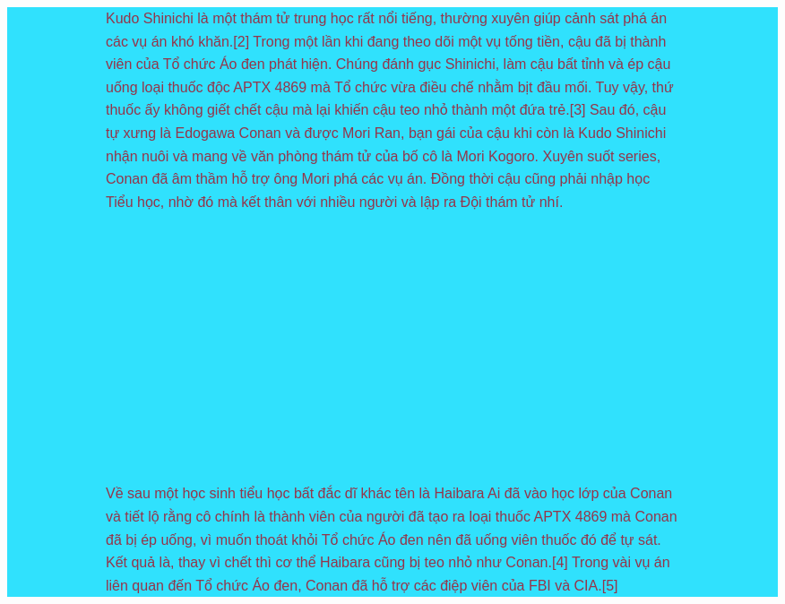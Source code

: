 <!DOCTYPE html>
<html lang="en">
<head>
    <meta charset="UTF-8">
    <meta name="viewport" content="width=device-width, initial-scale=1.0">
    <title>Đoạn văn với CSS</title>
</head>
<body>

<div class="paragraph">
    <p>
        Kudo Shinichi là một thám tử trung học rất nổi tiếng, thường xuyên giúp cảnh sát phá án các vụ án khó khăn.[2] Trong một lần khi đang theo dõi một vụ tống tiền, cậu đã bị thành viên của Tổ chức Áo đen phát hiện. Chúng đánh gục Shinichi, làm cậu bất tỉnh và ép cậu uống loại thuốc độc APTX 4869 mà Tổ chức vừa điều chế nhằm bịt đầu mối. Tuy vậy, thứ thuốc ấy không giết chết cậu mà lại khiến cậu teo nhỏ thành một đứa trẻ.[3] Sau đó, cậu tự xưng là Edogawa Conan và được Mori Ran, bạn gái của cậu khi còn là Kudo Shinichi nhận nuôi và mang về văn phòng thám tử của bố cô là Mori Kogoro. Xuyên suốt series, Conan đã âm thầm hỗ trợ ông Mori phá các vụ án. Đồng thời cậu cũng phải nhập học Tiểu học, nhờ đó mà kết thân với nhiều người và lập ra Đội thám tử nhí.

Về sau một học sinh tiểu học bất đắc dĩ khác tên là Haibara Ai đã vào học lớp của Conan và tiết lộ rằng cô chính là thành viên của người đã tạo ra loại thuốc APTX 4869 mà Conan đã bị ép uống, vì muốn thoát khỏi Tổ chức Áo đen nên đã uống viên thuốc đó để tự sát. Kết quả là, thay vì chết thì cơ thể Haibara cũng bị teo nhỏ như Conan.[4] Trong vài vụ án liên quan đến Tổ chức Áo đen, Conan đã hỗ trợ các điệp viên của FBI và CIA.[5]
    </p>
    <style>
body{
    background-color:#30e1fd; ;
.paragraph {
    font-family: Arial, sans-serif;
    color: #94354a; 
    font-size: 16px; 
    line-height: 1.6; 
    margin: 20px;
    top: 50px;
    bottom:50px;
}
.paragraph p {
    margin-bottom: 300px;
    margin-top: 300px;
    margin-left: 90px;
    margin-right: 90px;

}
}
</style>
</div>

</body>
</html>

